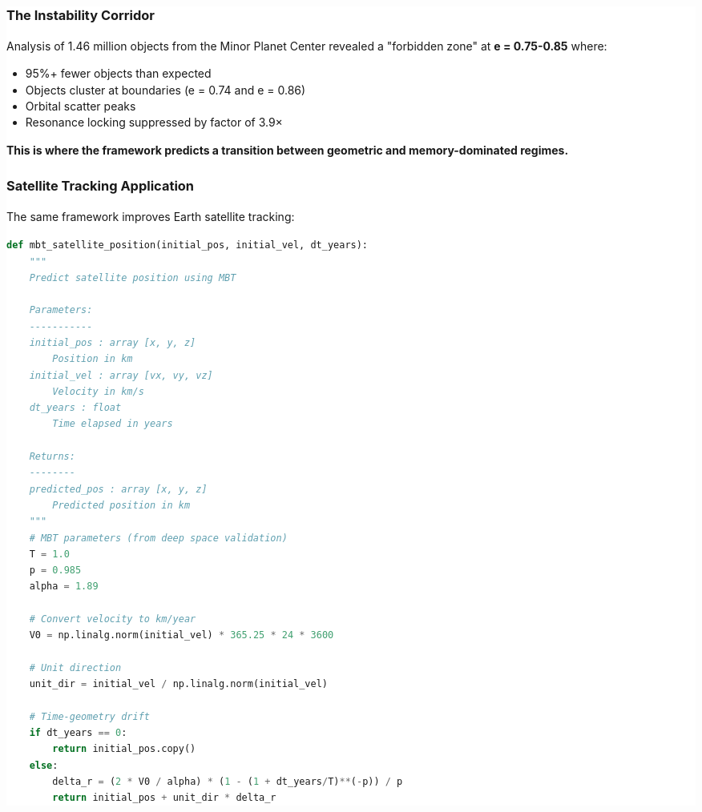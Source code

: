 ### The Instability Corridor

Analysis of 1.46 million objects from the Minor Planet Center revealed a "forbidden zone" at **e = 0.75-0.85** where:
- 95%+ fewer objects than expected
- Objects cluster at boundaries (e = 0.74 and e = 0.86)
- Orbital scatter peaks
- Resonance locking suppressed by factor of 3.9×

**This is where the framework predicts a transition between geometric and memory-dominated regimes.**

### Satellite Tracking Application

The same framework improves Earth satellite tracking:

```python
def mbt_satellite_position(initial_pos, initial_vel, dt_years):
    """
    Predict satellite position using MBT
    
    Parameters:
    -----------
    initial_pos : array [x, y, z]
        Position in km
    initial_vel : array [vx, vy, vz]
        Velocity in km/s
    dt_years : float
        Time elapsed in years
    
    Returns:
    --------
    predicted_pos : array [x, y, z]
        Predicted position in km
    """
    # MBT parameters (from deep space validation)
    T = 1.0
    p = 0.985
    alpha = 1.89
    
    # Convert velocity to km/year
    V0 = np.linalg.norm(initial_vel) * 365.25 * 24 * 3600
    
    # Unit direction
    unit_dir = initial_vel / np.linalg.norm(initial_vel)
    
    # Time-geometry drift
    if dt_years == 0:
        return initial_pos.copy()
    else:
        delta_r = (2 * V0 / alpha) * (1 - (1 + dt_years/T)**(-p)) / p
        return initial_pos + unit_dir * delta_r
```
